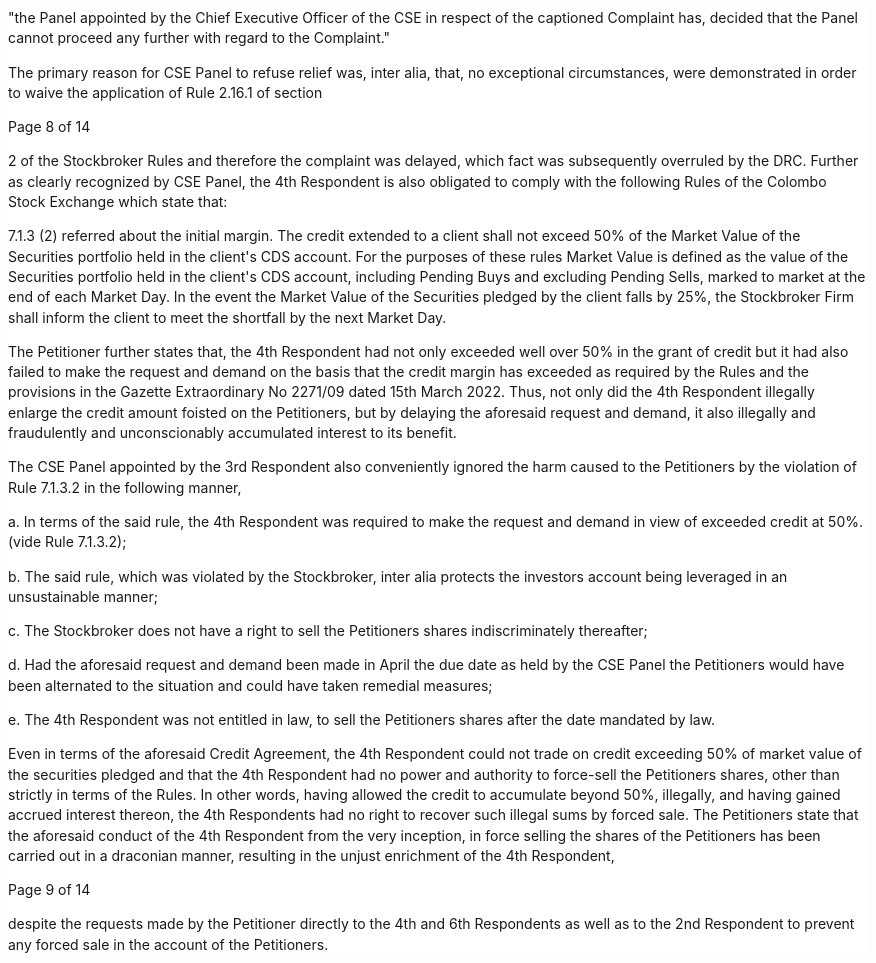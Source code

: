 "the Panel appointed by the Chief Executive Officer of the CSE in respect of the captioned Complaint has, decided that the Panel cannot proceed any further with regard to the Complaint."

The primary reason for CSE Panel to refuse relief was, inter alia, that, no exceptional circumstances, were demonstrated in order to waive the application of Rule 2.16.1 of section

Page 8 of 14

2 of the Stockbroker Rules and therefore the complaint was delayed, which fact was subsequently overruled by the DRC. Further as clearly recognized by CSE Panel, the 4th Respondent is also obligated to comply with the following Rules of the Colombo Stock Exchange which state that:

7.1.3 (2) referred about the initial margin. The credit extended to a client shall not exceed 50% of the Market Value of the Securities portfolio held in the client's CDS account. For the purposes of these rules Market Value is defined as the value of the Securities portfolio held in the client's CDS account, including Pending Buys and excluding Pending Sells, marked to market at the end of each Market Day. In the event the Market Value of the Securities pledged by the client falls by 25%, the Stockbroker Firm shall inform the client to meet the shortfall by the next Market Day.

The Petitioner further states that, the 4th Respondent had not only exceeded well over 50% in the grant of credit but it had also failed to make the request and demand on the basis that the credit margin has exceeded as required by the Rules and the provisions in the Gazette Extraordinary No 2271/09 dated 15th March 2022. Thus, not only did the 4th Respondent illegally enlarge the credit amount foisted on the Petitioners, but by delaying the aforesaid request and demand, it also illegally and fraudulently and unconscionably accumulated interest to its benefit.

The CSE Panel appointed by the 3rd Respondent also conveniently ignored the harm caused to the Petitioners by the violation of Rule 7.1.3.2 in the following manner,

a. In terms of the said rule, the 4th Respondent was required to make the request and demand in view of exceeded credit at 50%. (vide Rule 7.1.3.2);

b. The said rule, which was violated by the Stockbroker, inter alia protects the investors account being leveraged in an unsustainable manner;

c. The Stockbroker does not have a right to sell the Petitioners shares indiscriminately thereafter;

d. Had the aforesaid request and demand been made in April the due date as held by the CSE Panel the Petitioners would have been alternated to the situation and could have taken remedial measures;

e. The 4th Respondent was not entitled in law, to sell the Petitioners shares after the date mandated by law.

Even in terms of the aforesaid Credit Agreement, the 4th Respondent could not trade on credit exceeding 50% of market value of the securities pledged and that the 4th Respondent had no power and authority to force-sell the Petitioners shares, other than strictly in terms of the Rules. In other words, having allowed the credit to accumulate beyond 50%, illegally, and having gained accrued interest thereon, the 4th Respondents had no right to recover such illegal sums by forced sale. The Petitioners state that the aforesaid conduct of the 4th Respondent from the very inception, in force selling the shares of the Petitioners has been carried out in a draconian manner, resulting in the unjust enrichment of the 4th Respondent,

Page 9 of 14

despite the requests made by the Petitioner directly to the 4th and 6th Respondents as well as to the 2nd Respondent to prevent any forced sale in the account of the Petitioners.
